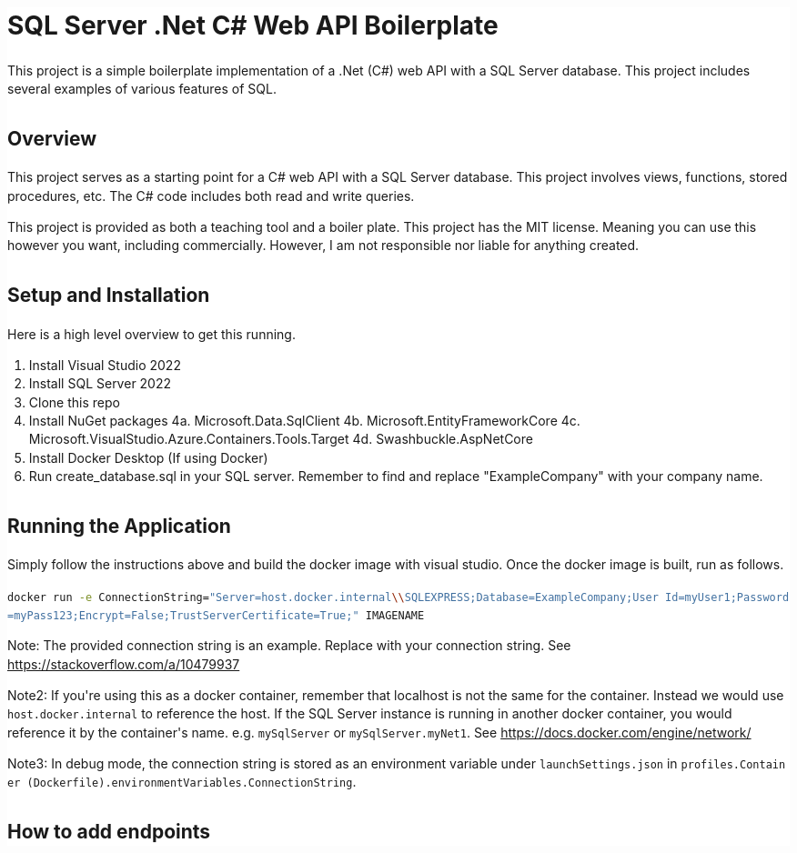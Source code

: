 # SQL Server .Net C# Web API Boilerplate

This project is a simple boilerplate implementation of a .Net (C#) web API with a SQL Server database. This project includes several examples of various features of SQL.

## Overview

This project serves as a starting point for a C# web API with a SQL Server database. This project involves views, functions, stored procedures, etc. The C# code includes both read and write queries.

This project is provided as both a teaching tool and a boiler plate. This project has the MIT license. Meaning you can use this however you want, including commercially. However, I am not responsible nor liable for anything created.

## Setup and Installation

Here is a high level overview to get this running.

1. Install Visual Studio 2022
2. Install SQL Server 2022
3. Clone this repo
4. Install NuGet packages
4a. Microsoft.Data.SqlClient
4b. Microsoft.EntityFrameworkCore
4c. Microsoft.VisualStudio.Azure.Containers.Tools.Target
4d. Swashbuckle.AspNetCore
5. Install Docker Desktop (If using Docker)
6. Run create_database.sql in your SQL server. Remember to find and replace "ExampleCompany" with your company name.

## Running the Application

Simply follow the instructions above and build the docker image with visual studio.
Once the docker image is built, run as follows.
```bash
docker run -e ConnectionString="Server=host.docker.internal\\SQLEXPRESS;Database=ExampleCompany;User Id=myUser1;Password=myPass123;Encrypt=False;TrustServerCertificate=True;" IMAGENAME
```
Note: The provided connection string is an example. Replace with your connection string.
See https://stackoverflow.com/a/10479937

Note2: If you're using this as a docker container, remember that localhost is not the same for the container. Instead we would use ```host.docker.internal``` to reference the host. If the SQL Server instance is running in another docker container, you would reference it by the container's name. e.g. ```mySqlServer``` or ```mySqlServer.myNet1```.
See https://docs.docker.com/engine/network/

Note3: In debug mode, the connection string is stored as an environment variable under ```launchSettings.json``` in ```profiles.Container (Dockerfile).environmentVariables.ConnectionString```.

## How to add endpoints

